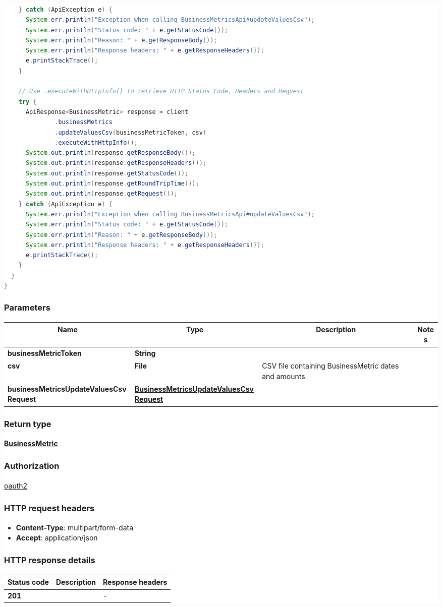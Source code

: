 ```java
    } catch (ApiException e) {
      System.err.println("Exception when calling BusinessMetricsApi#updateValuesCsv");
      System.err.println("Status code: " + e.getStatusCode());
      System.err.println("Reason: " + e.getResponseBody());
      System.err.println("Response headers: " + e.getResponseHeaders());
      e.printStackTrace();
    }

    // Use .executeWithHttpInfo() to retrieve HTTP Status Code, Headers and Request
    try {
      ApiResponse<BusinessMetric> response = client
              .businessMetrics
              .updateValuesCsv(businessMetricToken, csv)
              .executeWithHttpInfo();
      System.out.println(response.getResponseBody());
      System.out.println(response.getResponseHeaders());
      System.out.println(response.getStatusCode());
      System.out.println(response.getRoundTripTime());
      System.out.println(response.getRequest());
    } catch (ApiException e) {
      System.err.println("Exception when calling BusinessMetricsApi#updateValuesCsv");
      System.err.println("Status code: " + e.getStatusCode());
      System.err.println("Reason: " + e.getResponseBody());
      System.err.println("Response headers: " + e.getResponseHeaders());
      e.printStackTrace();
    }
  }
}

```

### Parameters

| Name | Type | Description  | Notes |
|------------- | ------------- | ------------- | -------------|
| **businessMetricToken** | **String**|  | |
| **csv** | **File**| CSV file containing BusinessMetric dates and amounts | |
| **businessMetricsUpdateValuesCsvRequest** | [**BusinessMetricsUpdateValuesCsvRequest**](BusinessMetricsUpdateValuesCsvRequest.md)|  | |

### Return type

[**BusinessMetric**](BusinessMetric.md)

### Authorization

[oauth2](../README.md#oauth2)

### HTTP request headers

 - **Content-Type**: multipart/form-data
 - **Accept**: application/json

### HTTP response details
| Status code | Description | Response headers |
|-------------|-------------|------------------|
| **201** |  |  -  |

